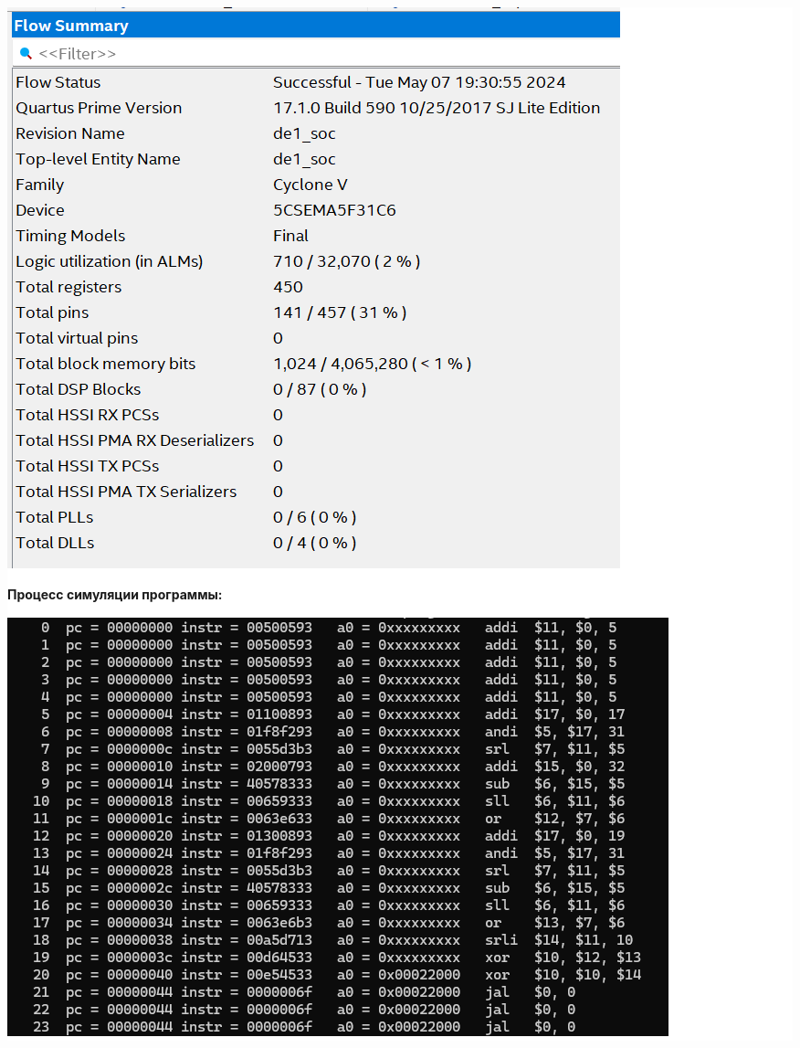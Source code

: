 ![Потребление ресурсов](./programmatic/sha256sig1/resource_consumption.png)

**Процесс симуляции программы:**

![Процесс симуляции программы](./programmatic/sha256sig1/simulation.png)
